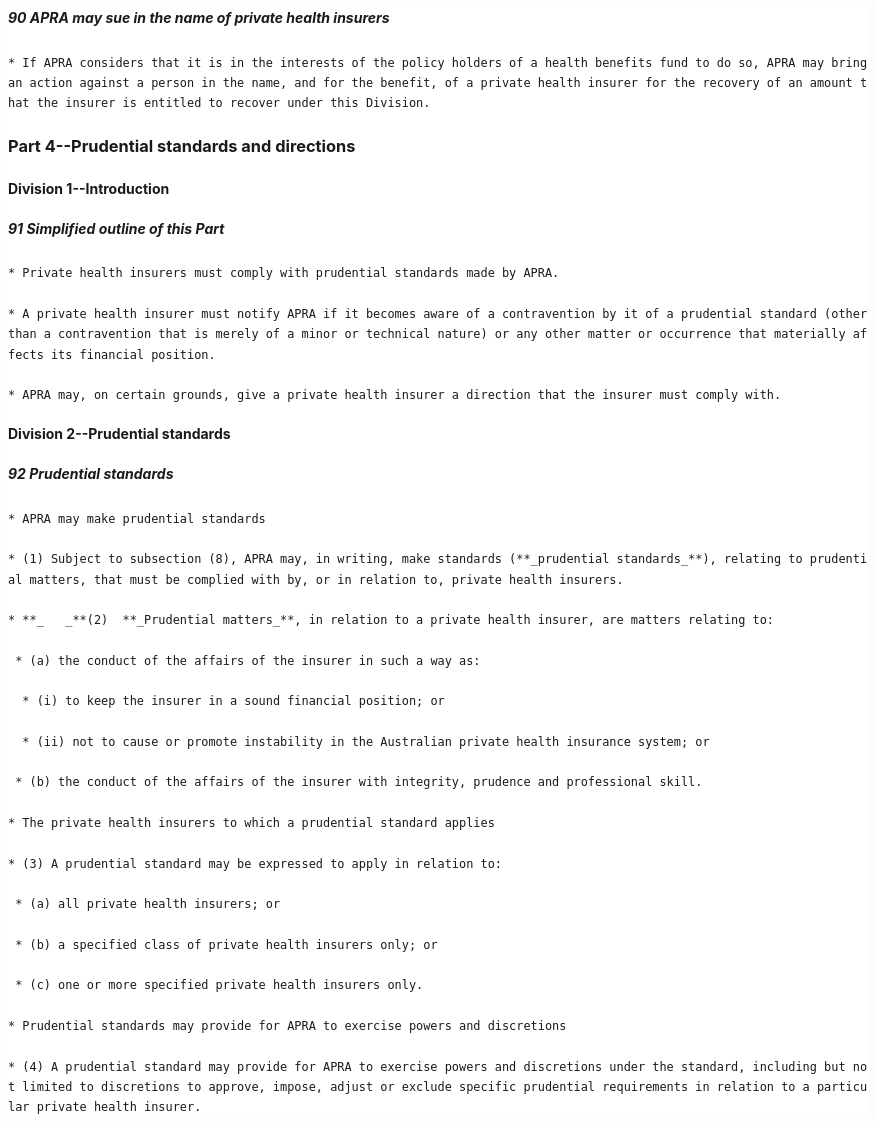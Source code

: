 ##### 90  APRA may sue in the name of private health insurers

    * If APRA considers that it is in the interests of the policy holders of a health benefits fund to do so, APRA may bring an action against a person in the name, and for the benefit, of a private health insurer for the recovery of an amount that the insurer is entitled to recover under this Division.

### Part 4--Prudential standards and directions

#### Division 1--Introduction

##### 91  Simplified outline of this Part

    * Private health insurers must comply with prudential standards made by APRA.

    * A private health insurer must notify APRA if it becomes aware of a contravention by it of a prudential standard (other than a contravention that is merely of a minor or technical nature) or any other matter or occurrence that materially affects its financial position.

    * APRA may, on certain grounds, give a private health insurer a direction that the insurer must comply with.

#### Division 2--Prudential standards

##### 92  Prudential standards

    * APRA may make prudential standards

    * (1) Subject to subsection (8), APRA may, in writing, make standards (**_prudential standards_**), relating to prudential matters, that must be complied with by, or in relation to, private health insurers.

    * **_	_**(2)	**_Prudential matters_**, in relation to a private health insurer, are matters relating to:

     * (a) the conduct of the affairs of the insurer in such a way as:

      * (i) to keep the insurer in a sound financial position; or

      * (ii) not to cause or promote instability in the Australian private health insurance system; or

     * (b) the conduct of the affairs of the insurer with integrity, prudence and professional skill.

    * The private health insurers to which a prudential standard applies

    * (3) A prudential standard may be expressed to apply in relation to:

     * (a) all private health insurers; or

     * (b) a specified class of private health insurers only; or

     * (c) one or more specified private health insurers only.

    * Prudential standards may provide for APRA to exercise powers and discretions

    * (4) A prudential standard may provide for APRA to exercise powers and discretions under the standard, including but not limited to discretions to approve, impose, adjust or exclude specific prudential requirements in relation to a particular private health insurer.
